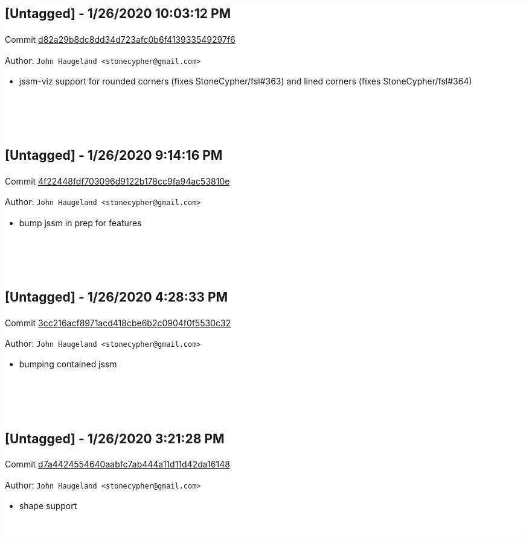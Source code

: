 ## [Untagged] - 1/26/2020 10:03:12 PM

Commit [d82a29b8dc8dd34d723afc0b6f413933549297f6](https://github.com/StoneCypher/jssm/commit/d82a29b8dc8dd34d723afc0b6f413933549297f6)

Author: `John Haugeland <stonecypher@gmail.com>`

  * jssm-viz support for rounded corners (fixes StoneCypher/fsl#363) and lined corners (fixes StoneCypher/fsl#364)




&nbsp;

&nbsp;

## [Untagged] - 1/26/2020 9:14:16 PM

Commit [4f22448fdf703096d9122b178cc9fa94ac53810e](https://github.com/StoneCypher/jssm/commit/4f22448fdf703096d9122b178cc9fa94ac53810e)

Author: `John Haugeland <stonecypher@gmail.com>`

  * bump jssm in prep for features




&nbsp;

&nbsp;

## [Untagged] - 1/26/2020 4:28:33 PM

Commit [3cc216acf8971acd418cbe6b2c0904f0f5530c32](https://github.com/StoneCypher/jssm/commit/3cc216acf8971acd418cbe6b2c0904f0f5530c32)

Author: `John Haugeland <stonecypher@gmail.com>`

  * bumping contained jssm




&nbsp;

&nbsp;

## [Untagged] - 1/26/2020 3:21:28 PM

Commit [d7a4424554640aabfc7ab444a11d11d42da16148](https://github.com/StoneCypher/jssm/commit/d7a4424554640aabfc7ab444a11d11d42da16148)

Author: `John Haugeland <stonecypher@gmail.com>`

  * shape support




&nbsp;
